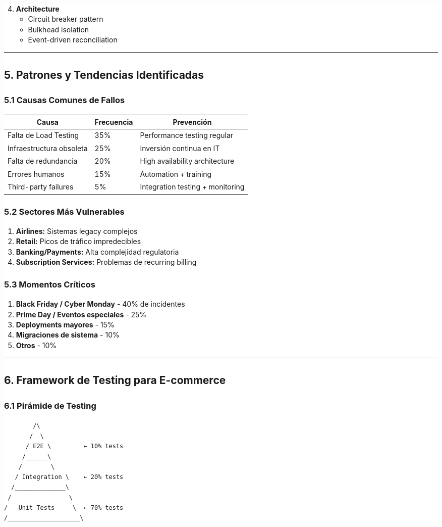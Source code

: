 4. **Architecture**
   - Circuit breaker pattern
   - Bulkhead isolation
   - Event-driven reconciliation

---

## 5. Patrones y Tendencias Identificadas

### 5.1 Causas Comunes de Fallos

| Causa | Frecuencia | Prevención |
|-------|------------|------------|
| Falta de Load Testing | 35% | Performance testing regular |
| Infraestructura obsoleta | 25% | Inversión continua en IT |
| Falta de redundancia | 20% | High availability architecture |
| Errores humanos | 15% | Automation + training |
| Third-party failures | 5% | Integration testing + monitoring |

### 5.2 Sectores Más Vulnerables

1. **Airlines:** Sistemas legacy complejos
2. **Retail:** Picos de tráfico impredecibles
3. **Banking/Payments:** Alta complejidad regulatoria
4. **Subscription Services:** Problemas de recurring billing

### 5.3 Momentos Críticos

1. **Black Friday / Cyber Monday** - 40% de incidentes
2. **Prime Day / Eventos especiales** - 25%
3. **Deployments mayores** - 15%
4. **Migraciones de sistema** - 10%
5. **Otros** - 10%

---

## 6. Framework de Testing para E-commerce

### 6.1 Pirámide de Testing

```
        /\
       /  \
      / E2E \         ← 10% tests
     /______\
    /        \
   / Integration \    ← 20% tests
  /______________\
 /                \
/   Unit Tests     \  ← 70% tests
/____________________\
```
